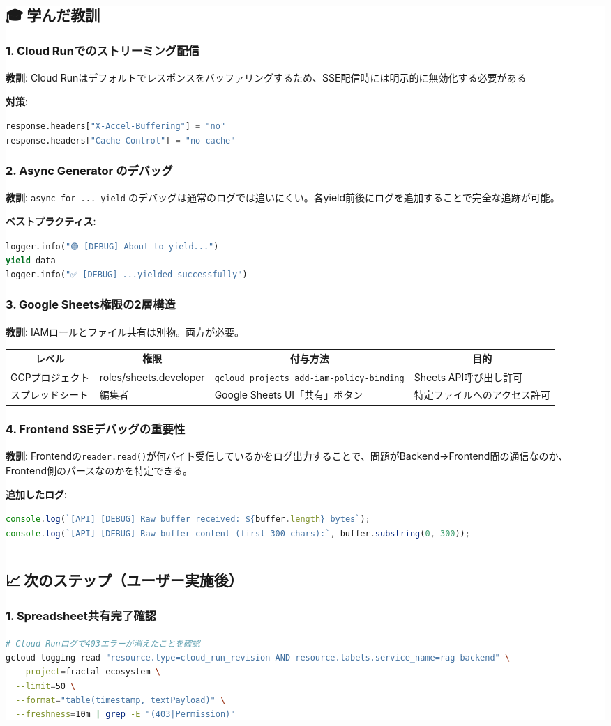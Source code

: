 
## 🎓 学んだ教訓

### 1. Cloud Runでのストリーミング配信

**教訓**: Cloud Runはデフォルトでレスポンスをバッファリングするため、SSE配信時には明示的に無効化する必要がある

**対策**:
```python
response.headers["X-Accel-Buffering"] = "no"
response.headers["Cache-Control"] = "no-cache"
```

### 2. Async Generator のデバッグ

**教訓**: `async for ... yield` のデバッグは通常のログでは追いにくい。各yield前後にログを追加することで完全な追跡が可能。

**ベストプラクティス**:
```python
logger.info("🟢 [DEBUG] About to yield...")
yield data
logger.info("✅ [DEBUG] ...yielded successfully")
```

### 3. Google Sheets権限の2層構造

**教訓**: IAMロールとファイル共有は別物。両方が必要。

| レベル | 権限 | 付与方法 | 目的 |
|--------|------|---------|------|
| GCPプロジェクト | roles/sheets.developer | `gcloud projects add-iam-policy-binding` | Sheets API呼び出し許可 |
| スプレッドシート | 編集者 | Google Sheets UI「共有」ボタン | 特定ファイルへのアクセス許可 |

### 4. Frontend SSEデバッグの重要性

**教訓**: Frontendの`reader.read()`が何バイト受信しているかをログ出力することで、問題がBackend→Frontend間の通信なのか、Frontend側のパースなのかを特定できる。

**追加したログ**:
```typescript
console.log(`[API] [DEBUG] Raw buffer received: ${buffer.length} bytes`);
console.log(`[API] [DEBUG] Raw buffer content (first 300 chars):`, buffer.substring(0, 300));
```

---

## 📈 次のステップ（ユーザー実施後）

### 1. Spreadsheet共有完了確認

```bash
# Cloud Runログで403エラーが消えたことを確認
gcloud logging read "resource.type=cloud_run_revision AND resource.labels.service_name=rag-backend" \
  --project=fractal-ecosystem \
  --limit=50 \
  --format="table(timestamp, textPayload)" \
  --freshness=10m | grep -E "(403|Permission)"
```
